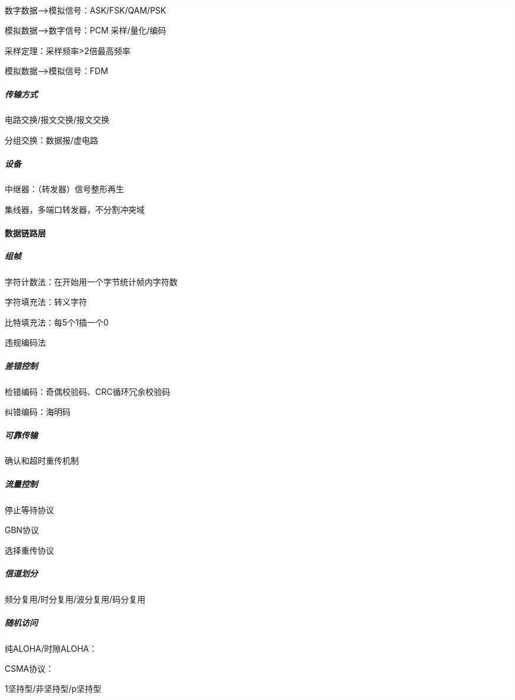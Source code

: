 数字数据-->模拟信号：ASK/FSK/QAM/PSK

模拟数据-->数字信号：PCM  采样/量化/编码

采样定理：采样频率>2倍最高频率

模拟数据-->模拟信号：FDM

##### 传输方式

电路交换/报文交换/报文交换

分组交换：数据报/虚电路

##### 设备

中继器：（转发器）信号整形再生

集线器，多端口转发器，不分割冲突域

#### 数据链路层

##### 组帧

字符计数法：在开始用一个字节统计帧内字符数

字符填充法：转义字符

比特填充法：每5个1插一个0

违规编码法

##### 差错控制

检错编码：奇偶校验码、CRC循环冗余校验码

纠错编码：海明码

##### 可靠传输

确认和超时重传机制

##### 流量控制

停止等待协议

GBN协议

选择重传协议

##### 信道划分

频分复用/时分复用/波分复用/码分复用

##### 随机访问

纯ALOHA/时隙ALOHA：

CSMA协议：

1坚持型/非坚持型/p坚持型
